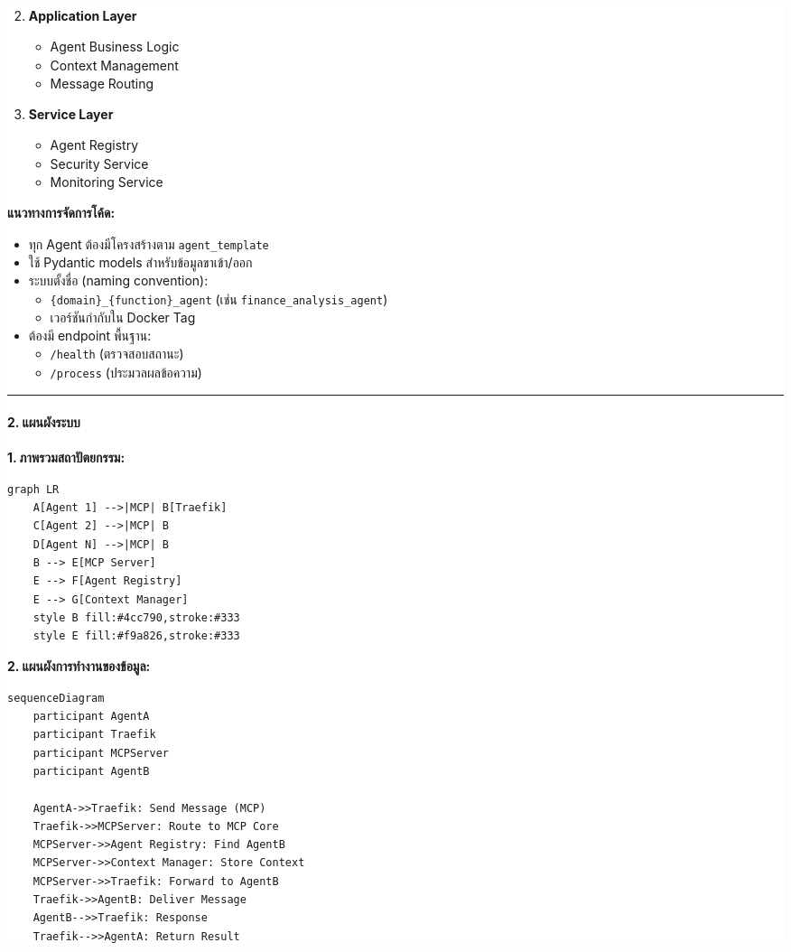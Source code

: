 2. **Application Layer**
   - Agent Business Logic
   - Context Management
   - Message Routing

3. **Service Layer**
   - Agent Registry
   - Security Service
   - Monitoring Service

**แนวทางการจัดการโค้ด:**
- ทุก Agent ต้องมีโครงสร้างตาม `agent_template`
- ใช้ Pydantic models สำหรับข้อมูลขาเข้า/ออก
- ระบบตั้งชื่อ (naming convention):
  - `{domain}_{function}_agent` (เช่น `finance_analysis_agent`)
  - เวอร์ชันกำกับใน Docker Tag
- ต้องมี endpoint พื้นฐาน:
  - `/health` (ตรวจสอบสถานะ)
  - `/process` (ประมวลผลข้อความ)

---

#### 2. แผนผังระบบ
**1. ภาพรวมสถาปัตยกรรม:**
```mermaid
graph LR
    A[Agent 1] -->|MCP| B[Traefik]
    C[Agent 2] -->|MCP| B
    D[Agent N] -->|MCP| B
    B --> E[MCP Server]
    E --> F[Agent Registry]
    E --> G[Context Manager]
    style B fill:#4cc790,stroke:#333
    style E fill:#f9a826,stroke:#333
```

**2. แผนผังการทำงานของข้อมูล:**
```mermaid
sequenceDiagram
    participant AgentA
    participant Traefik
    participant MCPServer
    participant AgentB

    AgentA->>Traefik: Send Message (MCP)
    Traefik->>MCPServer: Route to MCP Core
    MCPServer->>Agent Registry: Find AgentB
    MCPServer->>Context Manager: Store Context
    MCPServer->>Traefik: Forward to AgentB
    Traefik->>AgentB: Deliver Message
    AgentB-->>Traefik: Response
    Traefik-->>AgentA: Return Result
```
